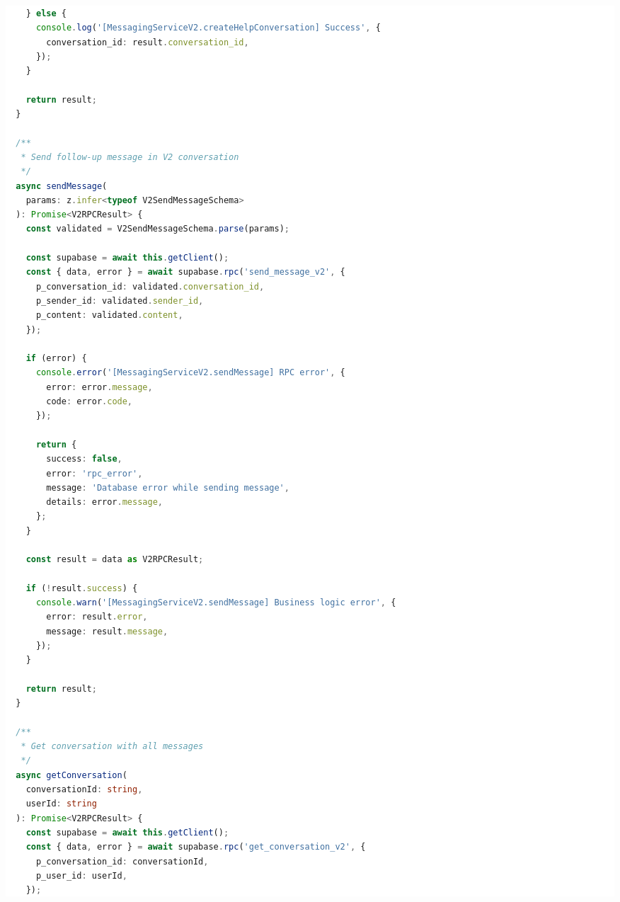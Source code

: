 ```typescript
    } else {
      console.log('[MessagingServiceV2.createHelpConversation] Success', {
        conversation_id: result.conversation_id,
      });
    }

    return result;
  }

  /**
   * Send follow-up message in V2 conversation
   */
  async sendMessage(
    params: z.infer<typeof V2SendMessageSchema>
  ): Promise<V2RPCResult> {
    const validated = V2SendMessageSchema.parse(params);

    const supabase = await this.getClient();
    const { data, error } = await supabase.rpc('send_message_v2', {
      p_conversation_id: validated.conversation_id,
      p_sender_id: validated.sender_id,
      p_content: validated.content,
    });

    if (error) {
      console.error('[MessagingServiceV2.sendMessage] RPC error', {
        error: error.message,
        code: error.code,
      });

      return {
        success: false,
        error: 'rpc_error',
        message: 'Database error while sending message',
        details: error.message,
      };
    }

    const result = data as V2RPCResult;

    if (!result.success) {
      console.warn('[MessagingServiceV2.sendMessage] Business logic error', {
        error: result.error,
        message: result.message,
      });
    }

    return result;
  }

  /**
   * Get conversation with all messages
   */
  async getConversation(
    conversationId: string,
    userId: string
  ): Promise<V2RPCResult> {
    const supabase = await this.getClient();
    const { data, error } = await supabase.rpc('get_conversation_v2', {
      p_conversation_id: conversationId,
      p_user_id: userId,
    });

```